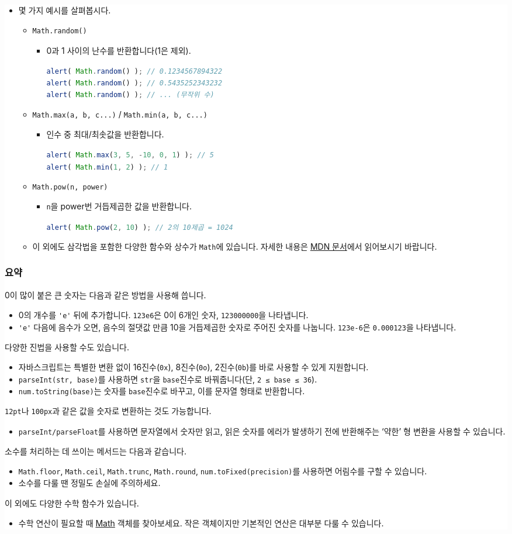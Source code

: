 - 몇 가지 예시를 살펴봅시다.

  - `Math.random()`

    - 0과 1 사이의 난수를 반환합니다(1은 제외).

      ```js
      alert( Math.random() ); // 0.1234567894322
      alert( Math.random() ); // 0.5435252343232
      alert( Math.random() ); // ... (무작위 수)
      ```

  - `Math.max(a, b, c...)` / `Math.min(a, b, c...)`

    - 인수 중 최대/최솟값을 반환합니다.

      ```js
      alert( Math.max(3, 5, -10, 0, 1) ); // 5
      alert( Math.min(1, 2) ); // 1
      ```

  - `Math.pow(n, power)`

    - `n`을 power번 거듭제곱한 값을 반환합니다.

      ```js
      alert( Math.pow(2, 10) ); // 2의 10제곱 = 1024
      ```

  - 이 외에도 삼각법을 포함한 다양한 함수와 상수가 `Math`에 있습니다. 자세한 내용은 [MDN 문서](https://developer.mozilla.org/en/docs/Web/JavaScript/Reference/Global_Objects/Math)에서 읽어보시기 바랍니다.



### 요약

0이 많이 붙은 큰 숫자는 다음과 같은 방법을 사용해 씁니다.

- 0의 개수를 `'e'` 뒤에 추가합니다. `123e6`은 0이 6개인 숫자, `123000000`을 나타냅니다.
- `'e'` 다음에 음수가 오면, 음수의 절댓값 만큼 10을 거듭제곱한 숫자로 주어진 숫자를 나눕니다. `123e-6`은 `0.000123`을 나타냅니다.

다양한 진법을 사용할 수도 있습니다.

- 자바스크립트는 특별한 변환 없이 16진수(`0x`), 8진수(`0o`), 2진수(`0b`)를 바로 사용할 수 있게 지원합니다.
- `parseInt(str, base)`를 사용하면 `str`을 `base`진수로 바꿔줍니다(단, `2 ≤ base ≤ 36`).
- `num.toString(base)`는 숫자를 `base`진수로 바꾸고, 이를 문자열 형태로 반환합니다.

`12pt`나 `100px`과 같은 값을 숫자로 변환하는 것도 가능합니다.

- `parseInt/parseFloat`를 사용하면 문자열에서 숫자만 읽고, 읽은 숫자를 에러가 발생하기 전에 반환해주는 ‘약한’ 형 변환을 사용할 수 있습니다.

소수를 처리하는 데 쓰이는 메서드는 다음과 같습니다.

- `Math.floor`, `Math.ceil`, `Math.trunc`, `Math.round`, `num.toFixed(precision)`를 사용하면 어림수를 구할 수 있습니다.
- 소수를 다룰 땐 정밀도 손실에 주의하세요.

이 외에도 다양한 수학 함수가 있습니다.

- 수학 연산이 필요할 때 [Math](https://developer.mozilla.org/en/docs/Web/JavaScript/Reference/Global_Objects/Math) 객체를 찾아보세요. 작은 객체이지만 기본적인 연산은 대부분 다룰 수 있습니다.
